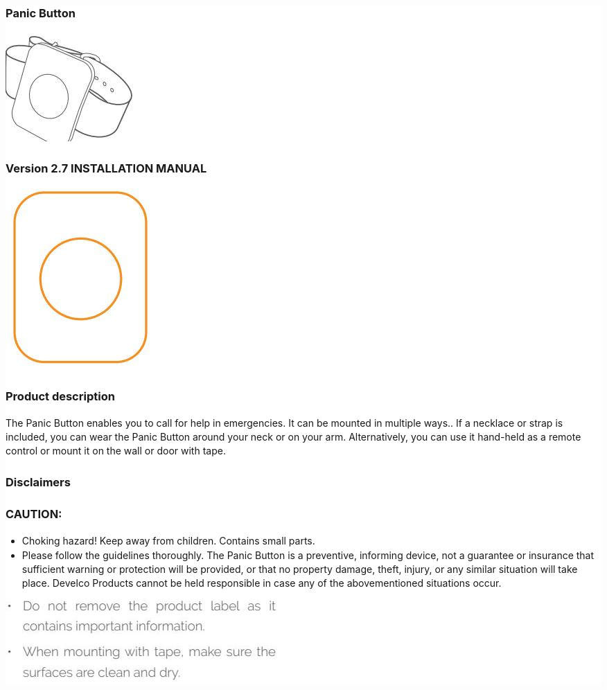 ### **Panic Button**

![](_page_0_Picture_2.jpeg)

### Version 2.7 **INSTALLATION MANUAL**

![](_page_0_Picture_5.jpeg)

### **Product description**

The Panic Button enables you to call for help in emergencies. It can be mounted in multiple ways.. If a necklace or strap is included, you can wear the Panic Button around your neck or on your arm. Alternatively, you can use it hand-held as a remote control or mount it on the wall or door with tape.

### **Disclaimers**

### **CAUTION:**

- Choking hazard! Keep away from children. Contains small parts.
- Please follow the guidelines thoroughly. The Panic Button is a preventive, informing device, not a guarantee or insurance that sufficient warning or protection will be provided, or that no property damage, theft, injury, or any similar situation will take place. Develco Products cannot be held responsible in case any of the abovementioned situations occur.

![](_page_0_Picture_12.jpeg)
